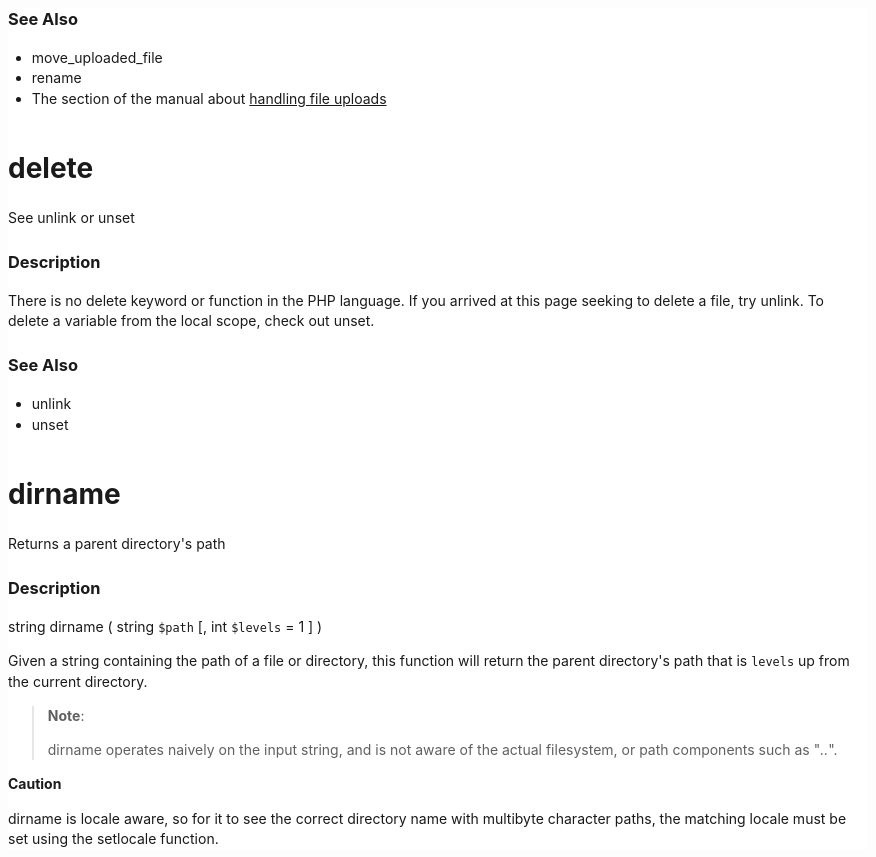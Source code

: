 ### See Also

-   <span class="function">move\_uploaded\_file</span>
-   <span class="function">rename</span>
-   The section of the manual about
    <a href="/features/file-upload.html" class="link">handling file uploads</a>

delete
======

See <span class="function">unlink</span> or <span
class="function">unset</span>

### Description

There is no delete keyword or function in the PHP language. If you
arrived at this page seeking to delete a file, try <span
class="function">unlink</span>. To delete a variable from the local
scope, check out <span class="function">unset</span>.

### See Also

-   <span class="function">unlink</span>
-   <span class="function">unset</span>

dirname
=======

Returns a parent directory's path

### Description

<span class="type">string</span> <span class="methodname">dirname</span>
( <span class="methodparam"><span class="type">string</span>
`$path`</span> \[, <span class="methodparam"><span
class="type">int</span> `$levels`<span class="initializer"> =
1</span></span> \] )

Given a string containing the path of a file or directory, this function
will return the parent directory's path that is `levels` up from the
current directory.

> **Note**:
>
> <span class="function">dirname</span> operates naively on the input
> string, and is not aware of the actual filesystem, or path components
> such as "*..*".

**Caution**

<span class="function">dirname</span> is locale aware, so for it to see
the correct directory name with multibyte character paths, the matching
locale must be set using the <span class="function">setlocale</span>
function.
